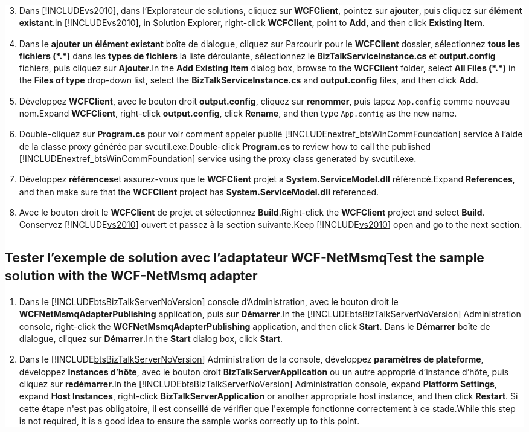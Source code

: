 3.  <span data-ttu-id="c8b7e-233">Dans [!INCLUDE[vs2010](../includes/vs2010-md.md)], dans l’Explorateur de solutions, cliquez sur **WCFClient**, pointez sur **ajouter**, puis cliquez sur **élément existant**.</span><span class="sxs-lookup"><span data-stu-id="c8b7e-233">In [!INCLUDE[vs2010](../includes/vs2010-md.md)], in Solution Explorer, right-click **WCFClient**, point to **Add**, and then click **Existing Item**.</span></span>  
  
4.  <span data-ttu-id="c8b7e-234">Dans le **ajouter un élément existant** boîte de dialogue, cliquez sur Parcourir pour le **WCFClient** dossier, sélectionnez **tous les fichiers (\*.\*)**  dans les **types de fichiers** la liste déroulante, sélectionnez le **BizTalkServiceInstance.cs** et **output.config** fichiers, puis cliquez sur  **Ajouter**.</span><span class="sxs-lookup"><span data-stu-id="c8b7e-234">In the **Add Existing Item** dialog box, browse to the **WCFClient** folder, select **All Files (\*.\*)** in the **Files of type** drop-down list, select the **BizTalkServiceInstance.cs** and **output.config** files, and then click **Add**.</span></span>  
  
5.  <span data-ttu-id="c8b7e-235">Développez **WCFClient**, avec le bouton droit **output.config**, cliquez sur **renommer**, puis tapez `App.config` comme nouveau nom.</span><span class="sxs-lookup"><span data-stu-id="c8b7e-235">Expand **WCFClient**, right-click **output.config**, click **Rename**, and then type `App.config` as the new name.</span></span>  
  
6.  <span data-ttu-id="c8b7e-236">Double-cliquez sur **Program.cs** pour voir comment appeler publié [!INCLUDE[nextref_btsWinCommFoundation](../includes/nextref-btswincommfoundation-md.md)] service à l’aide de la classe proxy générée par svcutil.exe.</span><span class="sxs-lookup"><span data-stu-id="c8b7e-236">Double-click **Program.cs** to review how to call the published [!INCLUDE[nextref_btsWinCommFoundation](../includes/nextref-btswincommfoundation-md.md)] service using the proxy class generated by svcutil.exe.</span></span>  
  
7.  <span data-ttu-id="c8b7e-237">Développez **références**et assurez-vous que le **WCFClient** projet a **System.ServiceModel.dll** référencé.</span><span class="sxs-lookup"><span data-stu-id="c8b7e-237">Expand **References**, and then make sure that the **WCFClient** project has **System.ServiceModel.dll** referenced.</span></span>  
  
8.  <span data-ttu-id="c8b7e-238">Avec le bouton droit le **WCFClient** de projet et sélectionnez **Build**.</span><span class="sxs-lookup"><span data-stu-id="c8b7e-238">Right-click the **WCFClient** project and select **Build**.</span></span> <span data-ttu-id="c8b7e-239">Conservez [!INCLUDE[vs2010](../includes/vs2010-md.md)] ouvert et passez à la section suivante.</span><span class="sxs-lookup"><span data-stu-id="c8b7e-239">Keep [!INCLUDE[vs2010](../includes/vs2010-md.md)] open and go to the next section.</span></span>  
  
## <a name="test-the-sample-solution-with-the-wcf-netmsmq-adapter"></a><span data-ttu-id="c8b7e-240">Tester l’exemple de solution avec l’adaptateur WCF-NetMsmq</span><span class="sxs-lookup"><span data-stu-id="c8b7e-240">Test the sample solution with the WCF-NetMsmq adapter</span></span>  
  
1.  <span data-ttu-id="c8b7e-241">Dans le [!INCLUDE[btsBizTalkServerNoVersion](../includes/btsbiztalkservernoversion-md.md)] console d’Administration, avec le bouton droit le **WCFNetMsmqAdapterPublishing** application, puis sur **Démarrer**.</span><span class="sxs-lookup"><span data-stu-id="c8b7e-241">In the [!INCLUDE[btsBizTalkServerNoVersion](../includes/btsbiztalkservernoversion-md.md)] Administration console, right-click the **WCFNetMsmqAdapterPublishing** application, and then click **Start**.</span></span> <span data-ttu-id="c8b7e-242">Dans le **Démarrer** boîte de dialogue, cliquez sur **Démarrer**.</span><span class="sxs-lookup"><span data-stu-id="c8b7e-242">In the **Start** dialog box, click **Start**.</span></span>  
  
2.  <span data-ttu-id="c8b7e-243">Dans le [!INCLUDE[btsBizTalkServerNoVersion](../includes/btsbiztalkservernoversion-md.md)] Administration de la console, développez **paramètres de plateforme**, développez **Instances d’hôte**, avec le bouton droit **BizTalkServerApplication** ou un autre approprié d’instance d’hôte, puis cliquez sur **redémarrer**.</span><span class="sxs-lookup"><span data-stu-id="c8b7e-243">In the [!INCLUDE[btsBizTalkServerNoVersion](../includes/btsbiztalkservernoversion-md.md)] Administration console, expand **Platform Settings**, expand **Host Instances**, right-click **BizTalkServerApplication** or another appropriate host instance, and then click **Restart**.</span></span> <span data-ttu-id="c8b7e-244">Si cette étape n'est pas obligatoire, il est conseillé de vérifier que l'exemple fonctionne correctement à ce stade.</span><span class="sxs-lookup"><span data-stu-id="c8b7e-244">While this step is not required, it is a good idea to ensure the sample works correctly up to this point.</span></span>  
  